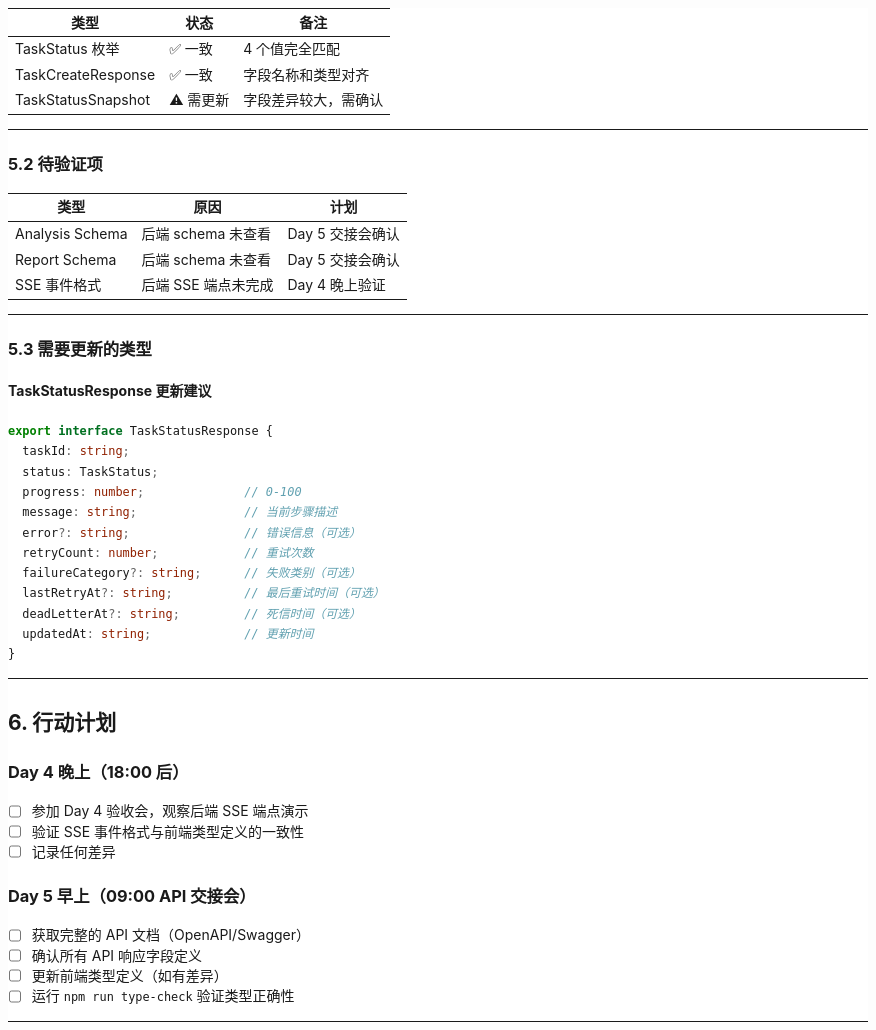 | 类型 | 状态 | 备注 |
|------|------|------|
| TaskStatus 枚举 | ✅ 一致 | 4 个值完全匹配 |
| TaskCreateResponse | ✅ 一致 | 字段名称和类型对齐 |
| TaskStatusSnapshot | ⚠️ 需更新 | 字段差异较大，需确认 |

---

### 5.2 待验证项

| 类型 | 原因 | 计划 |
|------|------|------|
| Analysis Schema | 后端 schema 未查看 | Day 5 交接会确认 |
| Report Schema | 后端 schema 未查看 | Day 5 交接会确认 |
| SSE 事件格式 | 后端 SSE 端点未完成 | Day 4 晚上验证 |

---

### 5.3 需要更新的类型

#### TaskStatusResponse 更新建议

```typescript
export interface TaskStatusResponse {
  taskId: string;
  status: TaskStatus;
  progress: number;              // 0-100
  message: string;               // 当前步骤描述
  error?: string;                // 错误信息（可选）
  retryCount: number;            // 重试次数
  failureCategory?: string;      // 失败类别（可选）
  lastRetryAt?: string;          // 最后重试时间（可选）
  deadLetterAt?: string;         // 死信时间（可选）
  updatedAt: string;             // 更新时间
}
```

---

## 6. 行动计划

### Day 4 晚上（18:00 后）
- [ ] 参加 Day 4 验收会，观察后端 SSE 端点演示
- [ ] 验证 SSE 事件格式与前端类型定义的一致性
- [ ] 记录任何差异

### Day 5 早上（09:00 API 交接会）
- [ ] 获取完整的 API 文档（OpenAPI/Swagger）
- [ ] 确认所有 API 响应字段定义
- [ ] 更新前端类型定义（如有差异）
- [ ] 运行 `npm run type-check` 验证类型正确性

---